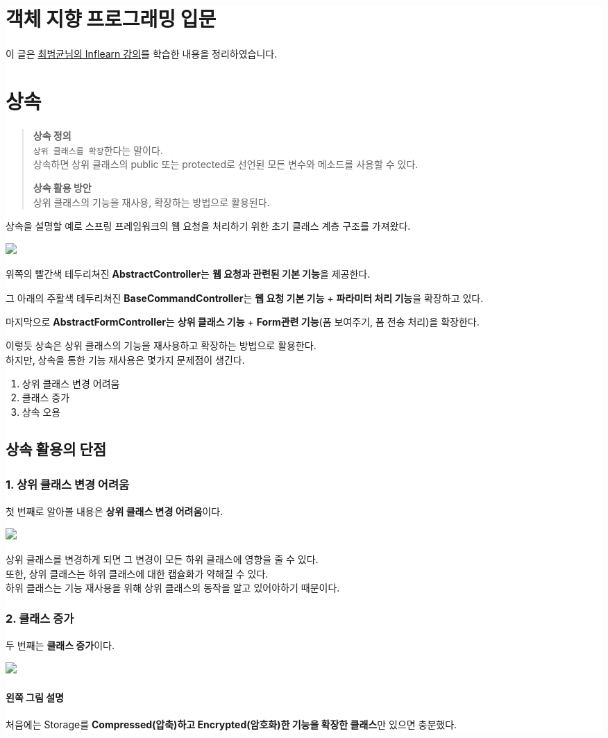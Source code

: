 # 객체 지향 프로그래밍 입문
이 글은 [최범균님의 Inflearn 강의](https://www.inflearn.com/course/%EA%B0%9D%EC%B2%B4-%EC%A7%80%ED%96%A5-%ED%94%84%EB%A1%9C%EA%B7%B8%EB%9E%98%EB%B0%8D-%EC%9E%85%EB%AC%B8/dashboard)를 학습한 내용을 정리하였습니다.

# 상속

> **상속 정의**  
> `상위 클래스를 확장`한다는 말이다.  
> 상속하면 상위 클래스의 public 또는 protected로 선언된 모든 변수와 메소드를 사용할 수 있다.
>
> **상속 활용 방안**   
> 상위 클래스의 기능을 재사용, 확장하는 방법으로 활용된다.

상속을 설명할 예로 스프링 프레임워크의 웹 요청을 처리하기 위한 초기 클래스 계층 구조를 가져왔다.

![](https://images.velog.io/images/hansoleee/post/3713cb78-f4df-4d4d-a3cf-1e20c5a49e0a/SpringController%EC%B4%88%EA%B8%B0%EC%84%A4%EA%B3%8401.png)

위쪽의 빨간색 테두리쳐진 **AbstractController**는 **웹 요청과 관련된 기본 기능**을 제공한다.

그 아래의 주활색 테두리쳐진 **BaseCommandController**는 **웹 요청 기본 기능** + **파라미터 처리 기능**을 확장하고 있다.

마지막으로 **AbstractFormController**는 **상위 클래스 기능** + **Form관련 기능**(폼 보여주기, 폼 전송 처리)을 확장한다.

이렇듯 상속은 상위 클래스의 기능을 재사용하고 확장하는 방법으로 활용한다.  
하지만, 상속을 통한 기능 재사용은 몇가지 문제점이 생긴다.

1. 상위 클래스 변경 어려움
2. 클래스 증가
3. 상속 오용

## 상속 활용의 단점

### 1. 상위 클래스 변경 어려움

첫 번째로 알아볼 내용은 **상위 클래스 변경 어려움**이다.

![](https://images.velog.io/images/hansoleee/post/9e2a3b7d-7f48-4415-9aa0-f42ab36483f8/%EC%83%81%EC%86%8D%EB%8B%A8%EC%A0%9001%EC%83%81%EC%9C%84%ED%81%B4%EB%9E%98%EC%8A%A4%EB%B3%80%EA%B2%BD%EC%96%B4%EB%A0%A4%EC%9B%8001.png)

상위 클래스를 변경하게 되면 그 변경이 모든 하위 클래스에 영향을 줄 수 있다.  
또한, 상위 클래스는 하위 클래스에 대한 캡슐화가 약해질 수 있다.  
하위 클래스는 기능 재사용을 위해 상위 클래스의 동작을 알고 있어야하기 때문이다.

### 2. 클래스 증가

두 번째는 **클래스 증가**이다.

![](https://images.velog.io/images/hansoleee/post/0dddc631-de1a-40fd-8f68-1c3a1f875f1c/%EC%83%81%EC%86%8D%EB%8B%A8%EC%A0%9002%ED%81%B4%EB%9E%98%EC%8A%A4%EC%A6%9D%EA%B0%8001.png)

#### 왼쪽 그림 설명

처음에는 Storage를 **Compressed(압축)하고 Encrypted(암호화)한 기능을 확장한 클래스**만 있으면 충분했다.
